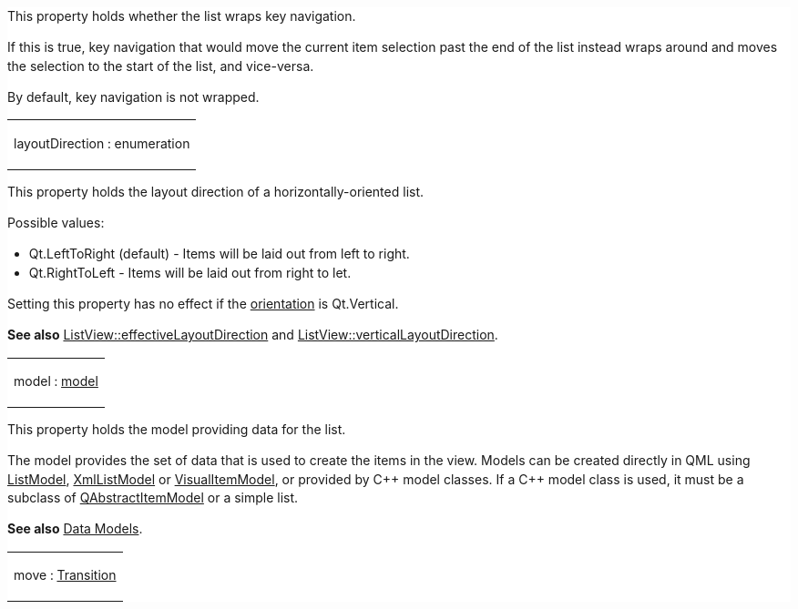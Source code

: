 This property holds whether the list wraps key navigation.

If this is true, key navigation that would move the current item selection past the end of the list instead wraps around and moves the selection to the start of the list, and vice-versa.

By default, key navigation is not wrapped.

<table>
<colgroup>
<col width="100%" />
</colgroup>
<tbody>
<tr class="odd">
<td><p><span id="layoutDirection-prop"></span><span class="name">layoutDirection</span> : <span class="type">enumeration</span></p></td>
</tr>
</tbody>
</table>

This property holds the layout direction of a horizontally-oriented list.

Possible values:

-   Qt.LeftToRight (default) - Items will be laid out from left to right.
-   Qt.RightToLeft - Items will be laid out from right to let.

Setting this property has no effect if the [orientation](index.html#orientation-prop) is Qt.Vertical.

**See also** [ListView::effectiveLayoutDirection](index.html#effectiveLayoutDirection-prop) and [ListView::verticalLayoutDirection](index.html#verticalLayoutDirection-prop).

<table>
<colgroup>
<col width="100%" />
</colgroup>
<tbody>
<tr class="odd">
<td><p><span id="model-prop"></span><span class="name">model</span> : <span class="type"><a href="index.html#model-prop">model</a></span></p></td>
</tr>
</tbody>
</table>

This property holds the model providing data for the list.

The model provides the set of data that is used to create the items in the view. Models can be created directly in QML using [ListModel](../QtQuick.qtquick-modelviewsdata-modelview/index.html#listmodel), [XmlListModel](../QtQuick.qtquick-modelviewsdata-modelview/index.html#xmllistmodel) or [VisualItemModel](../QtQuick.qtquick-modelviewsdata-modelview/index.html#visualitemmodel), or provided by C++ model classes. If a C++ model class is used, it must be a subclass of [QAbstractItemModel](../QtQuick.qtquick-modelviewsdata-cppmodels/index.html#qabstractitemmodel) or a simple list.

**See also** [Data Models](../QtQuick.qtquick-modelviewsdata-modelview/index.html#qml-data-models).

<table>
<colgroup>
<col width="100%" />
</colgroup>
<tbody>
<tr class="odd">
<td><p><span id="move-prop"></span><span class="name">move</span> : <span class="type"><a href="../QtQuick.Transition/index.html">Transition</a></span></p></td>
</tr>
</tbody>
</table>
